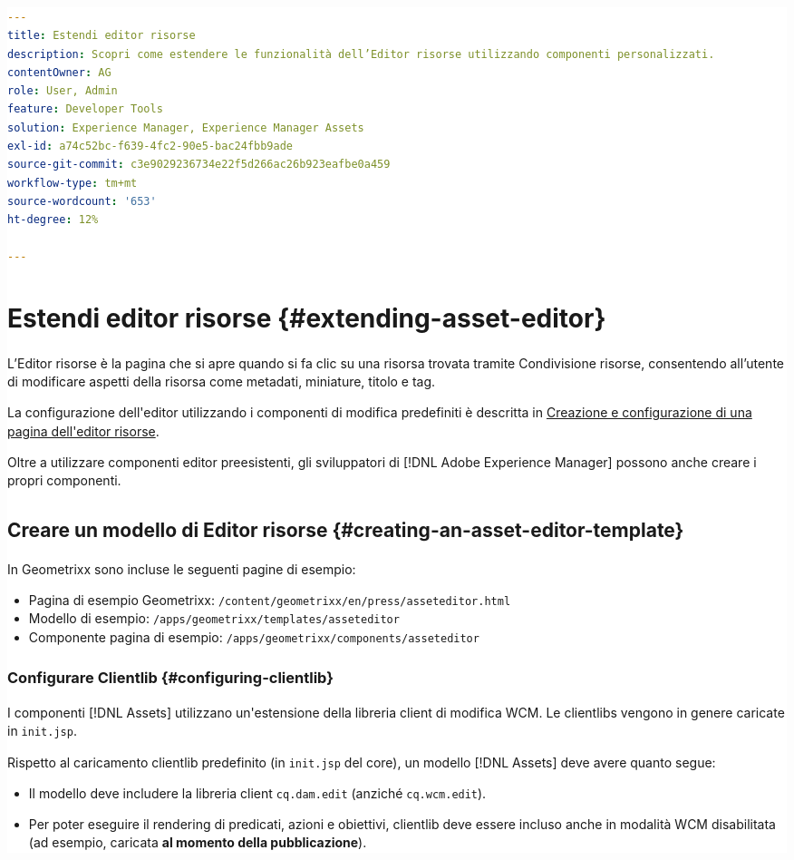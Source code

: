 ```yaml
---
title: Estendi editor risorse
description: Scopri come estendere le funzionalità dell’Editor risorse utilizzando componenti personalizzati.
contentOwner: AG
role: User, Admin
feature: Developer Tools
solution: Experience Manager, Experience Manager Assets
exl-id: a74c52bc-f639-4fc2-90e5-bac24fbb9ade
source-git-commit: c3e9029236734e22f5d266ac26b923eafbe0a459
workflow-type: tm+mt
source-wordcount: '653'
ht-degree: 12%

---
```


# Estendi editor risorse {#extending-asset-editor}

L’Editor risorse è la pagina che si apre quando si fa clic su una risorsa trovata tramite Condivisione risorse, consentendo all’utente di modificare aspetti della risorsa come metadati, miniature, titolo e tag.

La configurazione dell&#39;editor utilizzando i componenti di modifica predefiniti è descritta in [Creazione e configurazione di una pagina dell&#39;editor risorse](assets-finder-editor.md#creating-and-configuring-an-asset-editor-page).

Oltre a utilizzare componenti editor preesistenti, gli sviluppatori di [!DNL Adobe Experience Manager] possono anche creare i propri componenti.

## Creare un modello di Editor risorse {#creating-an-asset-editor-template}

In Geometrixx sono incluse le seguenti pagine di esempio:

* Pagina di esempio Geometrixx: `/content/geometrixx/en/press/asseteditor.html`
* Modello di esempio: `/apps/geometrixx/templates/asseteditor`
* Componente pagina di esempio: `/apps/geometrixx/components/asseteditor`

### Configurare Clientlib {#configuring-clientlib}

I componenti [!DNL Assets] utilizzano un&#39;estensione della libreria client di modifica WCM. Le clientlibs vengono in genere caricate in `init.jsp`.

Rispetto al caricamento clientlib predefinito (in `init.jsp` del core), un modello [!DNL Assets] deve avere quanto segue:

* Il modello deve includere la libreria client `cq.dam.edit` (anziché `cq.wcm.edit`).

* Per poter eseguire il rendering di predicati, azioni e obiettivi, clientlib deve essere incluso anche in modalità WCM disabilitata (ad esempio, caricata **al momento della pubblicazione**).
